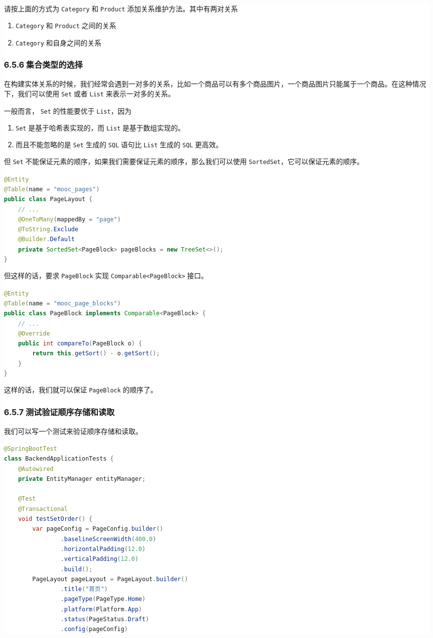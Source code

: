 请按上面的方式为 `Category` 和 `Product` 添加关系维护方法。其中有两对关系

1. `Category` 和 `Product` 之间的关系

2. `Category` 和自身之间的关系

### 6.5.6 集合类型的选择

在构建实体关系的时候，我们经常会遇到一对多的关系，比如一个商品可以有多个商品图片，一个商品图片只能属于一个商品。在这种情况下，我们可以使用 `Set` 或者 `List` 来表示一对多的关系。

一般而言， `Set` 的性能要优于 `List`，因为

1. `Set` 是基于哈希表实现的，而 `List` 是基于数组实现的。

2. 而且不能忽略的是 `Set` 生成的 `SQL` 语句比 `List` 生成的 `SQL` 更高效。

但 `Set` 不能保证元素的顺序，如果我们需要保证元素的顺序，那么我们可以使用 `SortedSet`，它可以保证元素的顺序。

```java
@Entity
@Table(name = "mooc_pages")
public class PageLayout {
    // ...
    @OneToMany(mappedBy = "page")
    @ToString.Exclude
    @Builder.Default
    private SortedSet<PageBlock> pageBlocks = new TreeSet<>();
}
```

但这样的话，要求 `PageBlock` 实现 `Comparable<PageBlock>` 接口。

```java
@Entity
@Table(name = "mooc_page_blocks")
public class PageBlock implements Comparable<PageBlock> {
    // ...
    @Override
    public int compareTo(PageBlock o) {
        return this.getSort() - o.getSort();
    }
}
```

这样的话，我们就可以保证 `PageBlock` 的顺序了。

### 6.5.7 测试验证顺序存储和读取

我们可以写一个测试来验证顺序存储和读取。

```java
@SpringBootTest
class BackendApplicationTests {
    @Autowired
    private EntityManager entityManager;

    @Test
    @Transactional
    void testSetOrder() {
        var pageConfig = PageConfig.builder()
                .baselineScreenWidth(400.0)
                .horizontalPadding(12.0)
                .verticalPadding(12.0)
                .build();
        PageLayout pageLayout = PageLayout.builder()
                .title("首页")
                .pageType(PageType.Home)
                .platform(Platform.App)
                .status(PageStatus.Draft)
                .config(pageConfig)
```